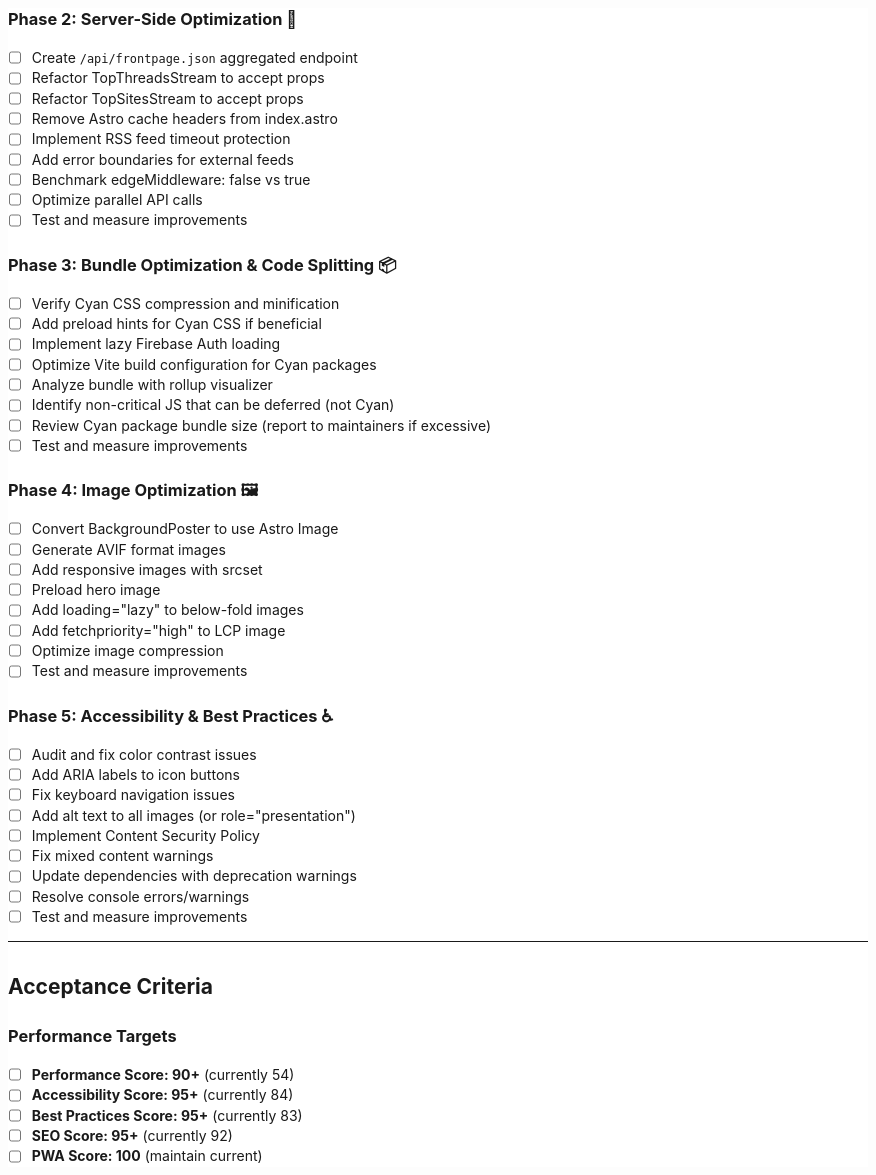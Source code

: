 ### Phase 2: Server-Side Optimization 🚀
- [ ] Create `/api/frontpage.json` aggregated endpoint
- [ ] Refactor TopThreadsStream to accept props
- [ ] Refactor TopSitesStream to accept props
- [ ] Remove Astro cache headers from index.astro
- [ ] Implement RSS feed timeout protection
- [ ] Add error boundaries for external feeds
- [ ] Benchmark edgeMiddleware: false vs true
- [ ] Optimize parallel API calls
- [ ] Test and measure improvements

### Phase 3: Bundle Optimization & Code Splitting 📦
- [ ] Verify Cyan CSS compression and minification
- [ ] Add preload hints for Cyan CSS if beneficial
- [ ] Implement lazy Firebase Auth loading
- [ ] Optimize Vite build configuration for Cyan packages
- [ ] Analyze bundle with rollup visualizer
- [ ] Identify non-critical JS that can be deferred (not Cyan)
- [ ] Review Cyan package bundle size (report to maintainers if excessive)
- [ ] Test and measure improvements

### Phase 4: Image Optimization 🖼️
- [ ] Convert BackgroundPoster to use Astro Image
- [ ] Generate AVIF format images
- [ ] Add responsive images with srcset
- [ ] Preload hero image
- [ ] Add loading="lazy" to below-fold images
- [ ] Add fetchpriority="high" to LCP image
- [ ] Optimize image compression
- [ ] Test and measure improvements

### Phase 5: Accessibility & Best Practices ♿
- [ ] Audit and fix color contrast issues
- [ ] Add ARIA labels to icon buttons
- [ ] Fix keyboard navigation issues
- [ ] Add alt text to all images (or role="presentation")
- [ ] Implement Content Security Policy
- [ ] Fix mixed content warnings
- [ ] Update dependencies with deprecation warnings
- [ ] Resolve console errors/warnings
- [ ] Test and measure improvements

---

## Acceptance Criteria

### Performance Targets
- [ ] **Performance Score: 90+** (currently 54)
- [ ] **Accessibility Score: 95+** (currently 84)
- [ ] **Best Practices Score: 95+** (currently 83)
- [ ] **SEO Score: 95+** (currently 92)
- [ ] **PWA Score: 100** (maintain current)

